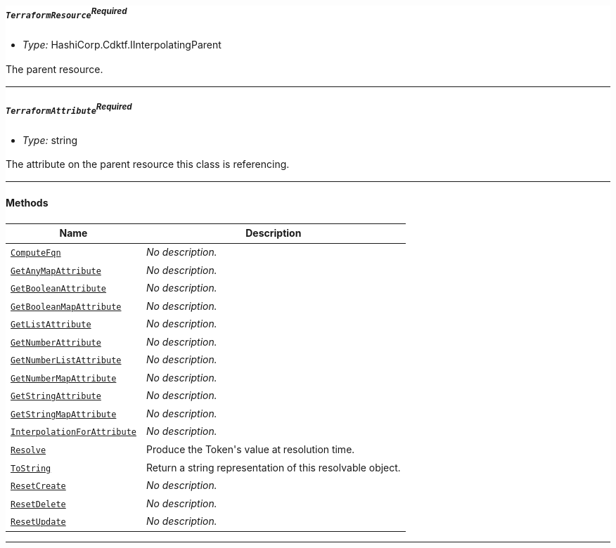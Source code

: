 
##### `TerraformResource`<sup>Required</sup> <a name="TerraformResource" id="rhizo-co-terraform-provider-oci.aiAnomalyDetectionAiPrivateEndpoint.AiAnomalyDetectionAiPrivateEndpointTimeoutsOutputReference.Initializer.parameter.terraformResource"></a>

- *Type:* HashiCorp.Cdktf.IInterpolatingParent

The parent resource.

---

##### `TerraformAttribute`<sup>Required</sup> <a name="TerraformAttribute" id="rhizo-co-terraform-provider-oci.aiAnomalyDetectionAiPrivateEndpoint.AiAnomalyDetectionAiPrivateEndpointTimeoutsOutputReference.Initializer.parameter.terraformAttribute"></a>

- *Type:* string

The attribute on the parent resource this class is referencing.

---

#### Methods <a name="Methods" id="Methods"></a>

| **Name** | **Description** |
| --- | --- |
| <code><a href="#rhizo-co-terraform-provider-oci.aiAnomalyDetectionAiPrivateEndpoint.AiAnomalyDetectionAiPrivateEndpointTimeoutsOutputReference.computeFqn">ComputeFqn</a></code> | *No description.* |
| <code><a href="#rhizo-co-terraform-provider-oci.aiAnomalyDetectionAiPrivateEndpoint.AiAnomalyDetectionAiPrivateEndpointTimeoutsOutputReference.getAnyMapAttribute">GetAnyMapAttribute</a></code> | *No description.* |
| <code><a href="#rhizo-co-terraform-provider-oci.aiAnomalyDetectionAiPrivateEndpoint.AiAnomalyDetectionAiPrivateEndpointTimeoutsOutputReference.getBooleanAttribute">GetBooleanAttribute</a></code> | *No description.* |
| <code><a href="#rhizo-co-terraform-provider-oci.aiAnomalyDetectionAiPrivateEndpoint.AiAnomalyDetectionAiPrivateEndpointTimeoutsOutputReference.getBooleanMapAttribute">GetBooleanMapAttribute</a></code> | *No description.* |
| <code><a href="#rhizo-co-terraform-provider-oci.aiAnomalyDetectionAiPrivateEndpoint.AiAnomalyDetectionAiPrivateEndpointTimeoutsOutputReference.getListAttribute">GetListAttribute</a></code> | *No description.* |
| <code><a href="#rhizo-co-terraform-provider-oci.aiAnomalyDetectionAiPrivateEndpoint.AiAnomalyDetectionAiPrivateEndpointTimeoutsOutputReference.getNumberAttribute">GetNumberAttribute</a></code> | *No description.* |
| <code><a href="#rhizo-co-terraform-provider-oci.aiAnomalyDetectionAiPrivateEndpoint.AiAnomalyDetectionAiPrivateEndpointTimeoutsOutputReference.getNumberListAttribute">GetNumberListAttribute</a></code> | *No description.* |
| <code><a href="#rhizo-co-terraform-provider-oci.aiAnomalyDetectionAiPrivateEndpoint.AiAnomalyDetectionAiPrivateEndpointTimeoutsOutputReference.getNumberMapAttribute">GetNumberMapAttribute</a></code> | *No description.* |
| <code><a href="#rhizo-co-terraform-provider-oci.aiAnomalyDetectionAiPrivateEndpoint.AiAnomalyDetectionAiPrivateEndpointTimeoutsOutputReference.getStringAttribute">GetStringAttribute</a></code> | *No description.* |
| <code><a href="#rhizo-co-terraform-provider-oci.aiAnomalyDetectionAiPrivateEndpoint.AiAnomalyDetectionAiPrivateEndpointTimeoutsOutputReference.getStringMapAttribute">GetStringMapAttribute</a></code> | *No description.* |
| <code><a href="#rhizo-co-terraform-provider-oci.aiAnomalyDetectionAiPrivateEndpoint.AiAnomalyDetectionAiPrivateEndpointTimeoutsOutputReference.interpolationForAttribute">InterpolationForAttribute</a></code> | *No description.* |
| <code><a href="#rhizo-co-terraform-provider-oci.aiAnomalyDetectionAiPrivateEndpoint.AiAnomalyDetectionAiPrivateEndpointTimeoutsOutputReference.resolve">Resolve</a></code> | Produce the Token's value at resolution time. |
| <code><a href="#rhizo-co-terraform-provider-oci.aiAnomalyDetectionAiPrivateEndpoint.AiAnomalyDetectionAiPrivateEndpointTimeoutsOutputReference.toString">ToString</a></code> | Return a string representation of this resolvable object. |
| <code><a href="#rhizo-co-terraform-provider-oci.aiAnomalyDetectionAiPrivateEndpoint.AiAnomalyDetectionAiPrivateEndpointTimeoutsOutputReference.resetCreate">ResetCreate</a></code> | *No description.* |
| <code><a href="#rhizo-co-terraform-provider-oci.aiAnomalyDetectionAiPrivateEndpoint.AiAnomalyDetectionAiPrivateEndpointTimeoutsOutputReference.resetDelete">ResetDelete</a></code> | *No description.* |
| <code><a href="#rhizo-co-terraform-provider-oci.aiAnomalyDetectionAiPrivateEndpoint.AiAnomalyDetectionAiPrivateEndpointTimeoutsOutputReference.resetUpdate">ResetUpdate</a></code> | *No description.* |

---